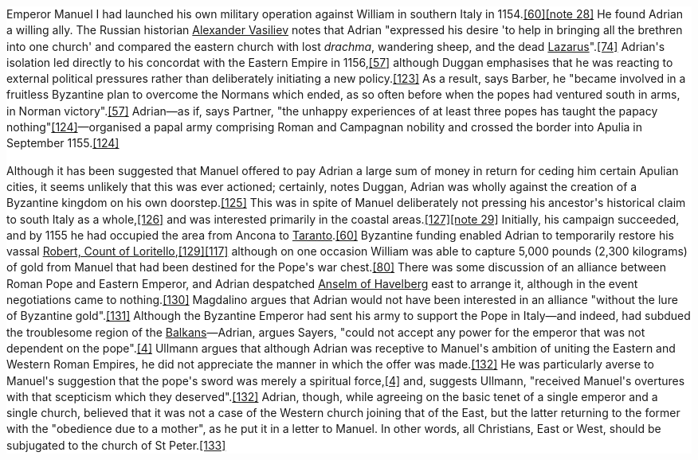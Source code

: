 Emperor Manuel I had launched his own military operation against William in southern Italy in 1154.[\[60\]](https://en.wikipedia.org/wiki/Pope_Adrian_IV#cite_note-FOOTNOTEUllmann1955235-72)[\[note 28\]](https://en.wikipedia.org/wiki/Pope_Adrian_IV#cite_note-151) He found Adrian a willing ally. The Russian historian [Alexander Vasiliev](https://en.wikipedia.org/wiki/Alexander_Vasiliev_\(historian\) "Alexander Vasiliev (historian)") notes that Adrian "expressed his desire 'to help in bringing all the brethren into one church' and compared the eastern church with lost *drachma*, wandering sheep, and the dead [Lazarus](https://en.wikipedia.org/wiki/Lazarus_of_Bethany "Lazarus of Bethany")".[\[74\]](https://en.wikipedia.org/wiki/Pope_Adrian_IV#cite_note-FOOTNOTEVasiliev1973476-88) Adrian's isolation led directly to his concordat with the Eastern Empire in 1156,[\[57\]](https://en.wikipedia.org/wiki/Pope_Adrian_IV#cite_note-FOOTNOTEBarber1992101-68) although Duggan emphasises that he was reacting to external political pressures rather than deliberately initiating a new policy.[\[123\]](https://en.wikipedia.org/wiki/Pope_Adrian_IV#cite_note-FOOTNOTEDuggan2003a120-150) As a result, says Barber, he "became involved in a fruitless Byzantine plan to overcome the Normans which ended, as so often before when the popes had ventured south in arms, in Norman victory".[\[57\]](https://en.wikipedia.org/wiki/Pope_Adrian_IV#cite_note-FOOTNOTEBarber1992101-68) Adrian—as if, says Partner, "the unhappy experiences of at least three popes has taught the papacy nothing"[\[124\]](https://en.wikipedia.org/wiki/Pope_Adrian_IV#cite_note-FOOTNOTEPartner1972190-152)—organised a papal army comprising Roman and Campagnan nobility and crossed the border into Apulia in September 1155.[\[124\]](https://en.wikipedia.org/wiki/Pope_Adrian_IV#cite_note-FOOTNOTEPartner1972190-152)

Although it has been suggested that Manuel offered to pay Adrian a large sum of money in return for ceding him certain Apulian cities, it seems unlikely that this was ever actioned; certainly, notes Duggan, Adrian was wholly against the creation of a Byzantine kingdom on his own doorstep.[\[125\]](https://en.wikipedia.org/wiki/Pope_Adrian_IV#cite_note-FOOTNOTEDuggan2003a122-153) This was in spite of Manuel deliberately not pressing his ancestor's historical claim to south Italy as a whole,[\[126\]](https://en.wikipedia.org/wiki/Pope_Adrian_IV#cite_note-FOOTNOTEMagdalino2008638-154) and was interested primarily in the coastal areas.[\[127\]](https://en.wikipedia.org/wiki/Pope_Adrian_IV#cite_note-FOOTNOTEMagdalino199357-155)[\[note 29\]](https://en.wikipedia.org/wiki/Pope_Adrian_IV#cite_note-157) Initially, his campaign succeeded, and by 1155 he had occupied the area from Ancona to [Taranto](https://en.wikipedia.org/wiki/Taranto "Taranto").[\[60\]](https://en.wikipedia.org/wiki/Pope_Adrian_IV#cite_note-FOOTNOTEUllmann1955235-72) Byzantine funding enabled Adrian to temporarily restore his vassal [Robert, Count of Loritello](https://en.wikipedia.org/wiki/Robert_III_of_Loritello "Robert III of Loritello"),[\[129\]](https://en.wikipedia.org/wiki/Pope_Adrian_IV#cite_note-FOOTNOTEBarber1992236-158)[\[117\]](https://en.wikipedia.org/wiki/Pope_Adrian_IV#cite_note-FOOTNOTENorwich1970175-143) although on one occasion William was able to capture 5,000 pounds (2,300 kilograms) of gold from Manuel that had been destined for the Pope's war chest.[\[80\]](https://en.wikipedia.org/wiki/Pope_Adrian_IV#cite_note-FOOTNOTEEden2006293-95) There was some discussion of an alliance between Roman Pope and Eastern Emperor, and Adrian despatched [Anselm of Havelberg](https://en.wikipedia.org/wiki/Anselm_of_Havelberg "Anselm of Havelberg") east to arrange it, although in the event negotiations came to nothing.[\[130\]](https://en.wikipedia.org/wiki/Pope_Adrian_IV#cite_note-FOOTNOTECameron201683-159) Magdalino argues that Adrian would not have been interested in an alliance "without the lure of Byzantine gold".[\[131\]](https://en.wikipedia.org/wiki/Pope_Adrian_IV#cite_note-FOOTNOTEMagdalino1993105-160) Although the Byzantine Emperor had sent his army to support the Pope in Italy—and indeed, had subdued the troublesome region of the [Balkans](https://en.wikipedia.org/wiki/Balkans "Balkans")—Adrian, argues Sayers, "could not accept any power for the emperor that was not dependent on the pope".[\[4\]](https://en.wikipedia.org/wiki/Pope_Adrian_IV#cite_note-FOOTNOTESayers2004-5) Ullmann argues that although Adrian was receptive to Manuel's ambition of uniting the Eastern and Western Roman Empires, he did not appreciate the manner in which the offer was made.[\[132\]](https://en.wikipedia.org/wiki/Pope_Adrian_IV#cite_note-FOOTNOTEUllmann1955248-161) He was particularly averse to Manuel's suggestion that the pope's sword was merely a spiritual force,[\[4\]](https://en.wikipedia.org/wiki/Pope_Adrian_IV#cite_note-FOOTNOTESayers2004-5) and, suggests Ullmann, "received Manuel's overtures with that scepticism which they deserved".[\[132\]](https://en.wikipedia.org/wiki/Pope_Adrian_IV#cite_note-FOOTNOTEUllmann1955248-161) Adrian, though, while agreeing on the basic tenet of a single emperor and a single church, believed that it was not a case of the Western church joining that of the East, but the latter returning to the former with the "obedience due to a mother", as he put it in a letter to Manuel. In other words, all Christians, East or West, should be subjugated to the church of St Peter.[\[133\]](https://en.wikipedia.org/wiki/Pope_Adrian_IV#cite_note-FOOTNOTEUllmann1955249-162)
